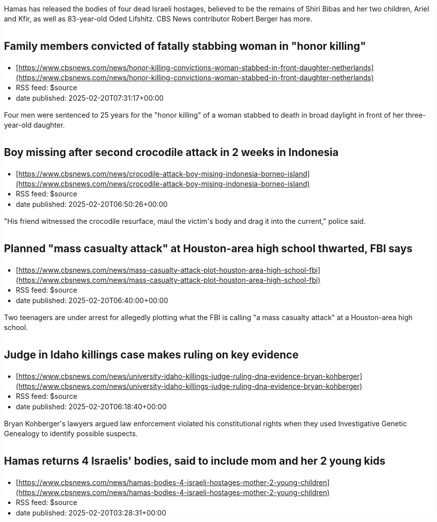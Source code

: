 Hamas has released the bodies of four dead Israeli hostages, believed to be the remains of Shiri Bibas and her two children, Ariel and Kfir, as well as 83-year-old Oded Lifshitz. CBS News contributor Robert Berger has more.

## Family members convicted of fatally stabbing woman in "honor killing"
 - [https://www.cbsnews.com/news/honor-killing-convictions-woman-stabbed-in-front-daughter-netherlands](https://www.cbsnews.com/news/honor-killing-convictions-woman-stabbed-in-front-daughter-netherlands)
 - RSS feed: $source
 - date published: 2025-02-20T07:31:17+00:00

Four men were sentenced to 25 years for the "honor killing" of a woman stabbed to death in broad daylight in front of her three-year-old daughter.

## Boy missing after second crocodile attack in 2 weeks in Indonesia
 - [https://www.cbsnews.com/news/crocodile-attack-boy-mising-indonesia-borneo-island](https://www.cbsnews.com/news/crocodile-attack-boy-mising-indonesia-borneo-island)
 - RSS feed: $source
 - date published: 2025-02-20T06:50:26+00:00

"His friend witnessed the crocodile resurface, maul the victim's body and drag it into the current," police said.

## Planned "mass casualty attack" at Houston-area high school thwarted, FBI says
 - [https://www.cbsnews.com/news/mass-casualty-attack-plot-houston-area-high-school-fbi](https://www.cbsnews.com/news/mass-casualty-attack-plot-houston-area-high-school-fbi)
 - RSS feed: $source
 - date published: 2025-02-20T06:40:00+00:00

Two teenagers are under arrest for allegedly plotting what the FBI is calling "a mass casualty attack" at a Houston-area high school.

## Judge in Idaho killings case makes ruling on key evidence
 - [https://www.cbsnews.com/news/university-idaho-killings-judge-ruling-dna-evidence-bryan-kohberger](https://www.cbsnews.com/news/university-idaho-killings-judge-ruling-dna-evidence-bryan-kohberger)
 - RSS feed: $source
 - date published: 2025-02-20T06:18:40+00:00

Bryan Kohberger's lawyers argued law enforcement violated his constitutional rights when they used Investigative Genetic Genealogy to identify possible suspects.

## Hamas returns 4 Israelis' bodies, said to include mom and her 2 young kids
 - [https://www.cbsnews.com/news/hamas-bodies-4-israeli-hostages-mother-2-young-children](https://www.cbsnews.com/news/hamas-bodies-4-israeli-hostages-mother-2-young-children)
 - RSS feed: $source
 - date published: 2025-02-20T03:28:31+00:00
